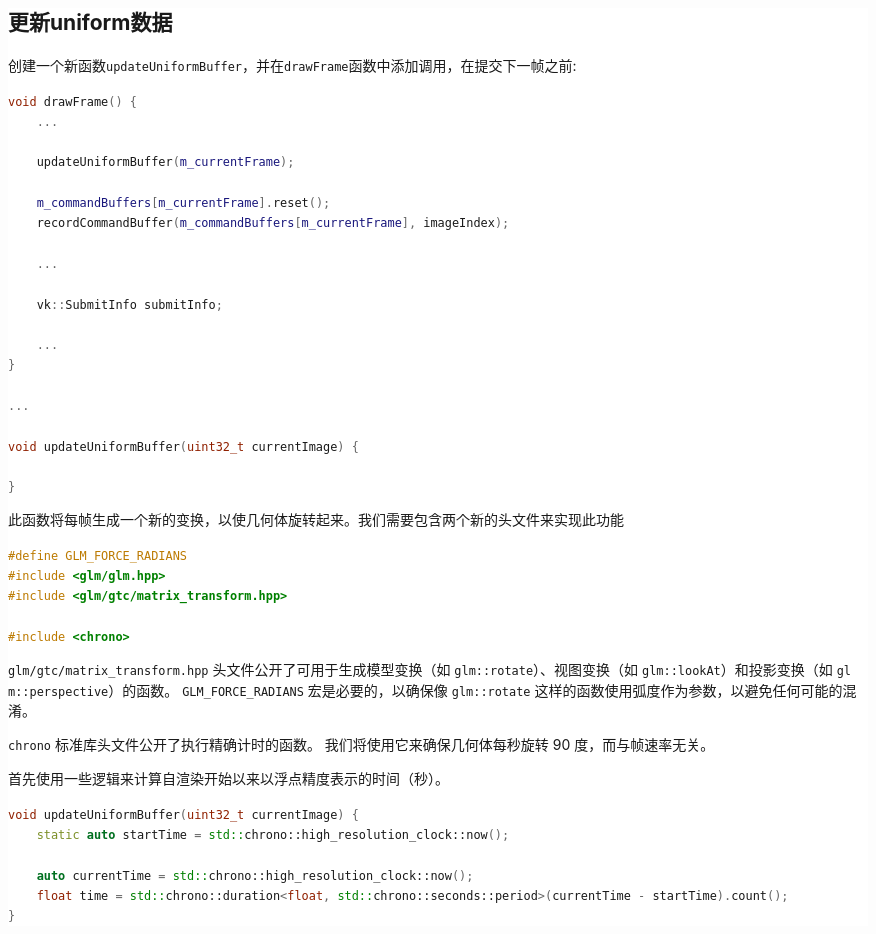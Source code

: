 ## **更新uniform数据**

创建一个新函数`updateUniformBuffer`，并在`drawFrame`函数中添加调用，在提交下一帧之前:

```cpp
void drawFrame() {
    ...

    updateUniformBuffer(m_currentFrame);

    m_commandBuffers[m_currentFrame].reset();
    recordCommandBuffer(m_commandBuffers[m_currentFrame], imageIndex);

    ...

    vk::SubmitInfo submitInfo;

    ...
}

...

void updateUniformBuffer(uint32_t currentImage) {

}
```

此函数将每帧生成一个新的变换，以使几何体旋转起来。我们需要包含两个新的头文件来实现此功能

```cpp
#define GLM_FORCE_RADIANS
#include <glm/glm.hpp>
#include <glm/gtc/matrix_transform.hpp>

#include <chrono>
```

`glm/gtc/matrix_transform.hpp` 头文件公开了可用于生成模型变换（如 `glm::rotate`）、视图变换（如 `glm::lookAt`）和投影变换（如 `glm::perspective`）的函数。
`GLM_FORCE_RADIANS` 宏是必要的，以确保像 `glm::rotate` 这样的函数使用弧度作为参数，以避免任何可能的混淆。

`chrono` 标准库头文件公开了执行精确计时的函数。
我们将使用它来确保几何体每秒旋转 90 度，而与帧速率无关。

首先使用一些逻辑来计算自渲染开始以来以浮点精度表示的时间（秒）。

```cpp
void updateUniformBuffer(uint32_t currentImage) {
    static auto startTime = std::chrono::high_resolution_clock::now();

    auto currentTime = std::chrono::high_resolution_clock::now();
    float time = std::chrono::duration<float, std::chrono::seconds::period>(currentTime - startTime).count();
}
```
